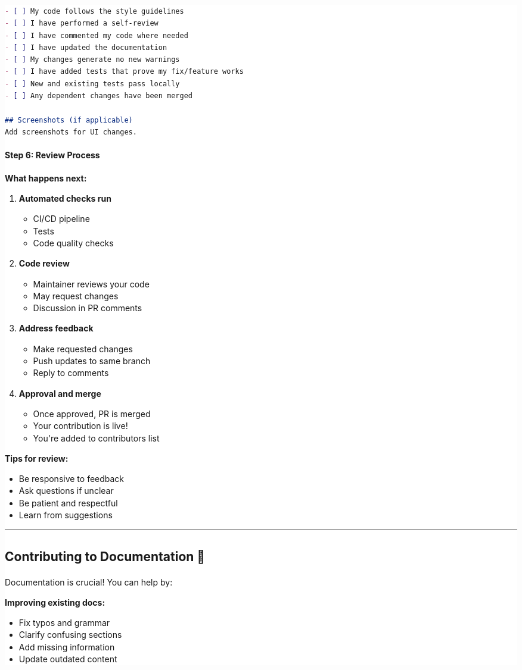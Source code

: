 ```markdown
- [ ] My code follows the style guidelines
- [ ] I have performed a self-review
- [ ] I have commented my code where needed
- [ ] I have updated the documentation
- [ ] My changes generate no new warnings
- [ ] I have added tests that prove my fix/feature works
- [ ] New and existing tests pass locally
- [ ] Any dependent changes have been merged

## Screenshots (if applicable)
Add screenshots for UI changes.
```

#### Step 6: Review Process

**What happens next:**

1. **Automated checks run**
   - CI/CD pipeline
   - Tests
   - Code quality checks

2. **Code review**
   - Maintainer reviews your code
   - May request changes
   - Discussion in PR comments

3. **Address feedback**
   - Make requested changes
   - Push updates to same branch
   - Reply to comments

4. **Approval and merge**
   - Once approved, PR is merged
   - Your contribution is live!
   - You're added to contributors list

**Tips for review:**
- Be responsive to feedback
- Ask questions if unclear
- Be patient and respectful
- Learn from suggestions

---

## Contributing to Documentation 📝

Documentation is crucial! You can help by:

**Improving existing docs:**
- Fix typos and grammar
- Clarify confusing sections
- Add missing information
- Update outdated content
